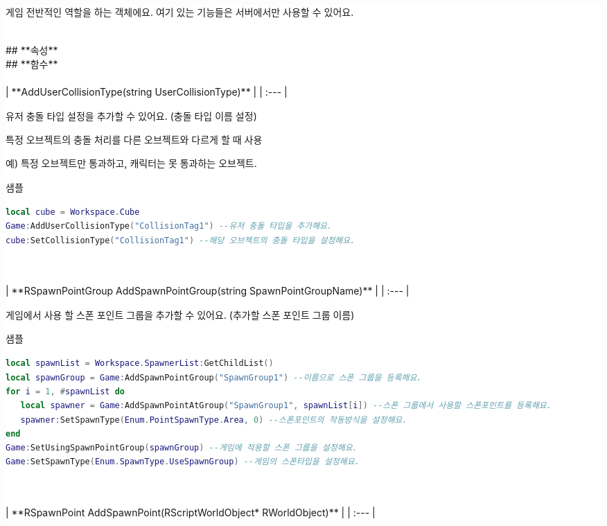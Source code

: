 
게임 전반적인 역할을 하는 객체에요. 여기 있는 기능들은 서버에서만 사용할 수 있어요. 

<br>
## **속성**


<br>
## **함수**


<br>
<br>
| **AddUserCollisionType(string UserCollisionType)** |
| :--- |

유저 충돌 타입 설정을 추가할 수 있어요. (충돌 타입 이름 설정) 


특정 오브젝트의 충돌 처리를 다른 오브젝트와 다르게 할 때 사용 


예) 특정 오브젝트만 통과하고, 캐릭터는 못 통과하는 오브젝트. 


샘플 


```lua
local cube = Workspace.Cube
Game:AddUserCollisionType("CollisionTag1") --유저 충돌 타입을 추가해요.
cube:SetCollisionType("CollisionTag1") --해당 오브젝트의 충돌 타입을 설정해요.
```
<br>
<br>
| **RSpawnPointGroup AddSpawnPointGroup(string SpawnPointGroupName)** |
| :--- |

게임에서 사용 할 스폰 포인트 그룹을 추가할 수 있어요. (추가할 스폰 포인트 그룹 이름) 


샘플 


```lua
local spawnList = Workspace.SpawnerList:GetChildList()
local spawnGroup = Game:AddSpawnPointGroup("SpawnGroup1") --이름으로 스폰 그룹을 등록해요.
for i = 1, #spawnList do
   local spawner = Game:AddSpawnPointAtGroup("SpawnGroup1", spawnList[i]) --스폰 그룹에서 사용할 스폰포인트를 등록해요.
   spawner:SetSpawnType(Enum.PointSpawnType.Area, 0) --스폰포인트의 작동방식을 설정해요.
end
Game:SetUsingSpawnPointGroup(spawnGroup) --게임에 적용할 스폰 그룹을 설정해요.
Game:SetSpawnType(Enum.SpawnType.UseSpawnGroup) --게임의 스폰타입을 설정해요.
```
<br>
<br>
| **RSpawnPoint AddSpawnPoint(RScriptWorldObject* RWorldObject)** |
| :--- |
